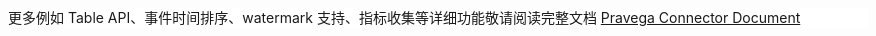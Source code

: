 </div>
</div>

更多例如 Table API、事件时间排序、watermark 支持、指标收集等详细功能敬请阅读完整文档
[Pravega Connector Document](http://pravega.io/docs/latest/connectors/flink-connector/)

